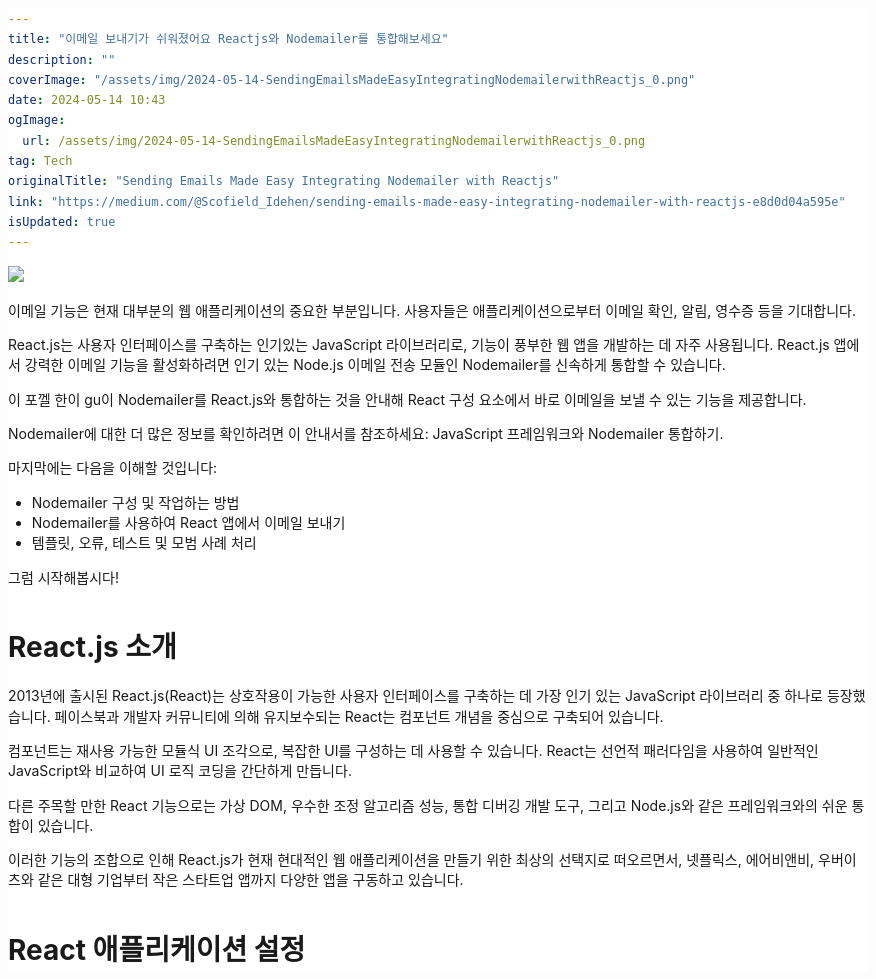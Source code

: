```yaml
---
title: "이메일 보내기가 쉬워졌어요 Reactjs와 Nodemailer를 통합해보세요"
description: ""
coverImage: "/assets/img/2024-05-14-SendingEmailsMadeEasyIntegratingNodemailerwithReactjs_0.png"
date: 2024-05-14 10:43
ogImage: 
  url: /assets/img/2024-05-14-SendingEmailsMadeEasyIntegratingNodemailerwithReactjs_0.png
tag: Tech
originalTitle: "Sending Emails Made Easy Integrating Nodemailer with Reactjs"
link: "https://medium.com/@Scofield_Idehen/sending-emails-made-easy-integrating-nodemailer-with-reactjs-e8d0d04a595e"
isUpdated: true
---
```





<img src="/assets/img/2024-05-14-SendingEmailsMadeEasyIntegratingNodemailerwithReactjs_0.png" />

이메일 기능은 현재 대부분의 웹 애플리케이션의 중요한 부분입니다. 사용자들은 애플리케이션으로부터 이메일 확인, 알림, 영수증 등을 기대합니다.

React.js는 사용자 인터페이스를 구축하는 인기있는 JavaScript 라이브러리로, 기능이 풍부한 웹 앱을 개발하는 데 자주 사용됩니다. React.js 앱에서 강력한 이메일 기능을 활성화하려면 인기 있는 Node.js 이메일 전송 모듈인 Nodemailer를 신속하게 통합할 수 있습니다.

이 포껠 한이 gu이 Nodemailer를 React.js와 통합하는 것을 안내해 React 구성 요소에서 바로 이메일을 보낼 수 있는 기능을 제공합니다.



Nodemailer에 대한 더 많은 정보를 확인하려면 이 안내서를 참조하세요: JavaScript 프레임워크와 Nodemailer 통합하기.

마지막에는 다음을 이해할 것입니다:

- Nodemailer 구성 및 작업하는 방법
- Nodemailer를 사용하여 React 앱에서 이메일 보내기
- 템플릿, 오류, 테스트 및 모범 사례 처리

그럼 시작해봅시다!



# React.js 소개

2013년에 출시된 React.js(React)는 상호작용이 가능한 사용자 인터페이스를 구축하는 데 가장 인기 있는 JavaScript 라이브러리 중 하나로 등장했습니다. 페이스북과 개발자 커뮤니티에 의해 유지보수되는 React는 컴포넌트 개념을 중심으로 구축되어 있습니다.

컴포넌트는 재사용 가능한 모듈식 UI 조각으로, 복잡한 UI를 구성하는 데 사용할 수 있습니다. React는 선언적 패러다임을 사용하여 일반적인 JavaScript와 비교하여 UI 로직 코딩을 간단하게 만듭니다.

다른 주목할 만한 React 기능으로는 가상 DOM, 우수한 조정 알고리즘 성능, 통합 디버깅 개발 도구, 그리고 Node.js와 같은 프레임워크와의 쉬운 통합이 있습니다.



이러한 기능의 조합으로 인해 React.js가 현재 현대적인 웹 애플리케이션을 만들기 위한 최상의 선택지로 떠오르면서, 넷플릭스, 에어비앤비, 우버이츠와 같은 대형 기업부터 작은 스타트업 앱까지 다양한 앱을 구동하고 있습니다.

# React 애플리케이션 설정
